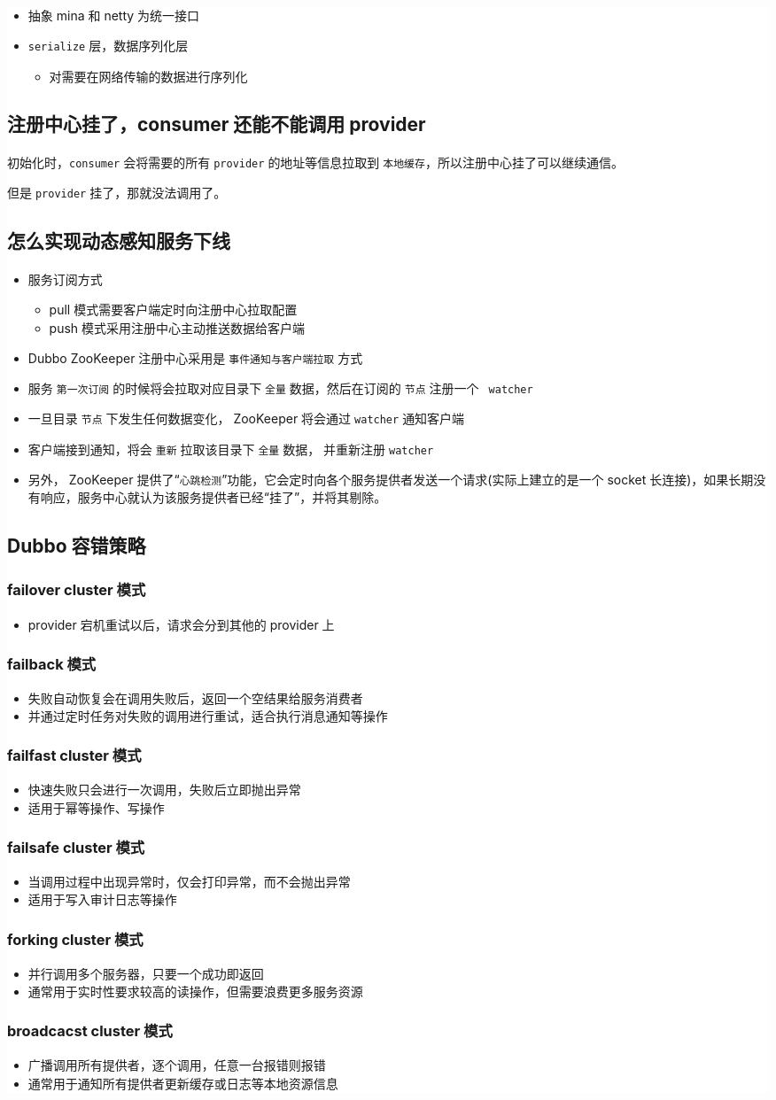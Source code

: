   - 抽象 mina 和 netty 为统一接口
- `serialize` 层，数据序列化层

  - 对需要在网络传输的数据进行序列化

## 注册中心挂了，consumer 还能不能调用 provider

初始化时，`consumer` 会将需要的所有 `provider` 的地址等信息拉取到 `本地缓存`，所以注册中心挂了可以继续通信。

但是 `provider` 挂了，那就没法调用了。

## 怎么实现动态感知服务下线

- 服务订阅方式

  - pull 模式需要客户端定时向注册中心拉取配置
  - push 模式采用注册中心主动推送数据给客户端
- Dubbo ZooKeeper 注册中心采用是 `事件通知与客户端拉取` 方式
- 服务 `第一次订阅` 的时候将会拉取对应目录下 `全量` 数据，然后在订阅的 `节点` 注册一个 ` watcher`
- 一旦目录 `节点` 下发生任何数据变化， ZooKeeper 将会通过 `watcher` 通知客户端
- 客户端接到通知，将会 `重新` 拉取该目录下 `全量` 数据， 并重新注册 `watcher`
- 另外， ZooKeeper 提供了“`心跳检测`”功能，它会定时向各个服务提供者发送一个请求(实际上建立的是一个 socket 长连接)，如果长期没有响应，服务中心就认为该服务提供者已经“挂了”，并将其剔除。

## Dubbo 容错策略

### failover cluster 模式

- provider 宕机重试以后，请求会分到其他的 provider 上

### failback 模式

- 失败自动恢复会在调用失败后，返回一个空结果给服务消费者
- 并通过定时任务对失败的调用进行重试，适合执行消息通知等操作

### failfast cluster 模式

- 快速失败只会进行一次调用，失败后立即抛出异常
- 适用于幂等操作、写操作

### failsafe cluster 模式

- 当调用过程中出现异常时，仅会打印异常，而不会抛出异常
- 适用于写入审计日志等操作

### forking cluster 模式

- 并行调用多个服务器，只要一个成功即返回
- 通常用于实时性要求较高的读操作，但需要浪费更多服务资源

### broadcacst cluster 模式

- 广播调用所有提供者，逐个调用，任意一台报错则报错
- 通常用于通知所有提供者更新缓存或日志等本地资源信息

